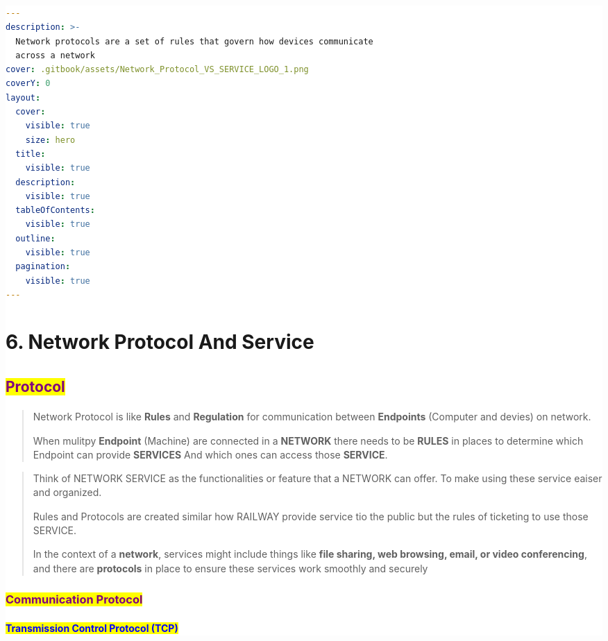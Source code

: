 ```yaml
---
description: >-
  Network protocols are a set of rules that govern how devices communicate
  across a network
cover: .gitbook/assets/Network_Protocol_VS_SERVICE_LOGO_1.png
coverY: 0
layout:
  cover:
    visible: true
    size: hero
  title:
    visible: true
  description:
    visible: true
  tableOfContents:
    visible: true
  outline:
    visible: true
  pagination:
    visible: true
---
```


# 6. Network Protocol And Service

## <mark style="color:purple;">Protocol</mark>

> Network Protocol is like **Rules** and **Regulation** for communication between **Endpoints** (Computer and devies) on network.
>
> When mulitpy **Endpoint** (Machine) are connected in a **NETWORK** there needs to be **RULES** in places to determine which Endpoint can provide **SERVICES** And which ones can access those **SERVICE**.

> Think of NETWORK SERVICE as the functionalities or feature that a NETWORK can offer. To make  using these service eaiser and organized.
>
> Rules and Protocols are created similar how RAILWAY provide service tio the public but the rules of ticketing to use those SERVICE.
>
> In the context of a **network**, services might include things like **file sharing, web browsing, email, or video conferencing**, and there are **protocols** in place to ensure these services work smoothly and securely

### <mark style="color:purple;">Communication Protocol</mark>

#### <mark style="color:blue;">Transmission Control Protocol (TCP)</mark>
